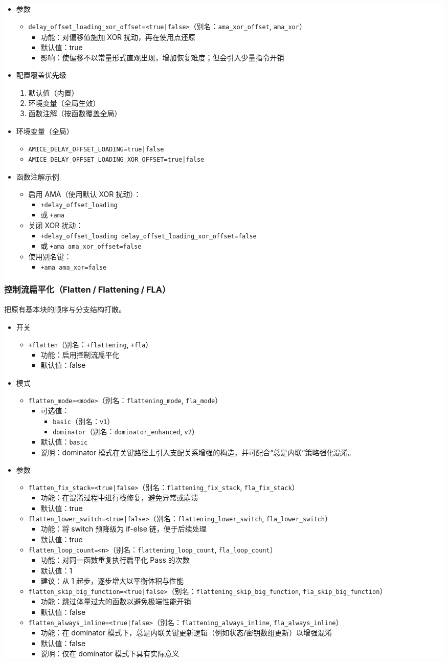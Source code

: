 - 参数
    - `delay_offset_loading_xor_offset=<true|false>`（别名：`ama_xor_offset`, `ama_xor`）
        - 功能：对偏移值施加 XOR 扰动，再在使用点还原
        - 默认值：true
        - 影响：使偏移不以常量形式直观出现，增加恢复难度；但会引入少量指令开销

- 配置覆盖优先级
    1. 默认值（内置）
    2. 环境变量（全局生效）
    3. 函数注解（按函数覆盖全局）

- 环境变量（全局）
    - `AMICE_DELAY_OFFSET_LOADING=true|false`
    - `AMICE_DELAY_OFFSET_LOADING_XOR_OFFSET=true|false`

- 函数注解示例
    - 启用 AMA（使用默认 XOR 扰动）：
        - `+delay_offset_loading`
        - 或 `+ama`
    - 关闭 XOR 扰动：
        - `+delay_offset_loading delay_offset_loading_xor_offset=false`
        - 或 `+ama ama_xor_offset=false`
    - 使用别名键：
        - `+ama ama_xor=false`

### 控制流扁平化（Flatten / Flattening / FLA）

把原有基本块的顺序与分支结构打散。

- 开关
    - `+flatten`（别名：`+flattening`, `+fla`）
        - 功能：启用控制流扁平化
        - 默认值：false

- 模式
    - `flatten_mode=<mode>`（别名：`flattening_mode`, `fla_mode`）
        - 可选值：
            - `basic`（别名：`v1`）
            - `dominator`（别名：`dominator_enhanced`, `v2`）
        - 默认值：`basic`
        - 说明：dominator 模式在关键路径上引入支配关系增强的构造，并可配合“总是内联”策略强化混淆。

- 参数
    - `flatten_fix_stack=<true|false>`（别名：`flattening_fix_stack`, `fla_fix_stack`）
        - 功能：在混淆过程中进行栈修复，避免异常或崩溃
        - 默认值：true
    - `flatten_lower_switch=<true|false>`（别名：`flattening_lower_switch`, `fla_lower_switch`）
        - 功能：将 switch 预降级为 if-else 链，便于后续处理
        - 默认值：true
    - `flatten_loop_count=<n>`（别名：`flattening_loop_count`, `fla_loop_count`）
        - 功能：对同一函数重复执行扁平化 Pass 的次数
        - 默认值：1
        - 建议：从 1 起步，逐步增大以平衡体积与性能
    - `flatten_skip_big_function=<true|false>`（别名：`flattening_skip_big_function`, `fla_skip_big_function`）
        - 功能：跳过体量过大的函数以避免极端性能开销
        - 默认值：false
    - `flatten_always_inline=<true|false>`（别名：`flattening_always_inline`, `fla_always_inline`）
        - 功能：在 dominator 模式下，总是内联关键更新逻辑（例如状态/密钥数组更新）以增强混淆
        - 默认值：false
        - 说明：仅在 dominator 模式下具有实际意义
